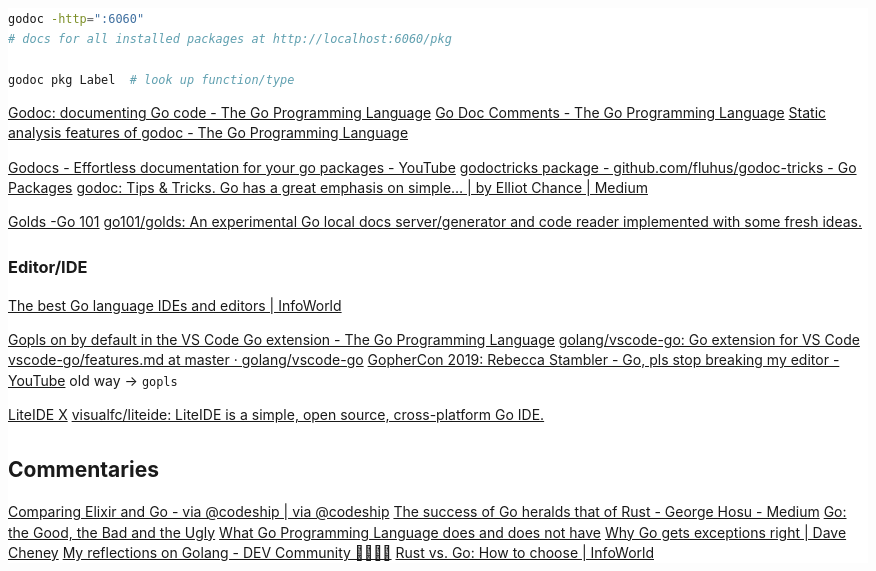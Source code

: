 ```sh
godoc -http=":6060"
# docs for all installed packages at http://localhost:6060/pkg

godoc pkg Label  # look up function/type
```

[Godoc: documenting Go code - The Go Programming Language](https://go.dev/blog/godoc)
[Go Doc Comments - The Go Programming Language](https://go.dev/doc/comment)
[Static analysis features of godoc - The Go Programming Language](https://go.dev/lib/godoc/analysis/help)

[Godocs - Effortless documentation for your go packages - YouTube](https://www.youtube.com/watch?v=80VT3xexcWs)
[godoctricks package - github.com/fluhus/godoc-tricks - Go Packages](https://pkg.go.dev/github.com/fluhus/godoc-tricks)
[godoc: Tips & Tricks. Go has a great emphasis on simple… | by Elliot Chance | Medium](https://elliotchance.medium.com/godoc-tips-tricks-cda6571549b)

[Golds -Go 101](https://go101.org/apps-and-libs/golds.html)
[go101/golds: An experimental Go local docs server/generator and code reader implemented with some fresh ideas.](https://github.com/go101/golds)

### Editor/IDE

[The best Go language IDEs and editors | InfoWorld](http://www.infoworld.com/article/3171158/application-development/the-best-go-language-ides-and-editors.html)

[Gopls on by default in the VS Code Go extension - The Go Programming Language](https://go.dev/blog/gopls-vscode-go)
[golang/vscode-go: Go extension for VS Code](https://github.com/golang/vscode-go/)
[vscode-go/features.md at master · golang/vscode-go](https://github.com/golang/vscode-go/blob/master/docs/features.md)
[GopherCon 2019: Rebecca Stambler - Go, pls stop breaking my editor - YouTube](https://www.youtube.com/watch?v=EFJfdWzBHwE) old way -> `gopls`

[LiteIDE X](http://liteide.org/en/)
[visualfc/liteide: LiteIDE is a simple, open source, cross-platform Go IDE.](https://github.com/visualfc/liteide)

## Commentaries

[Comparing Elixir and Go - via @codeship | via @codeship](https://blog.codeship.com/comparing-elixir-go/)
[The success of Go heralds that of Rust - George Hosu - Medium](https://medium.com/@george3d6/the-success-of-go-heralds-that-of-rust-73cb2e4c0500)
[Go: the Good, the Bad and the Ugly](https://bluxte.net/musings/2018/04/10/go-good-bad-ugly/)
[What Go Programming Language does and does not have](https://medium.com/@amritpandey/what-go-programming-language-does-and-does-not-have-ed6a9f83ab2d)
[Why Go gets exceptions right | Dave Cheney](https://dave.cheney.net/2012/01/18/why-go-gets-exceptions-right)
[My reflections on Golang - DEV Community 👩‍💻👨‍💻](https://dev.to/deepu105/my-reflections-on-golang-38jk)
[Rust vs. Go: How to choose | InfoWorld](https://www.infoworld.com/article/3436960/rust-vs-go-how-to-choose.html)
